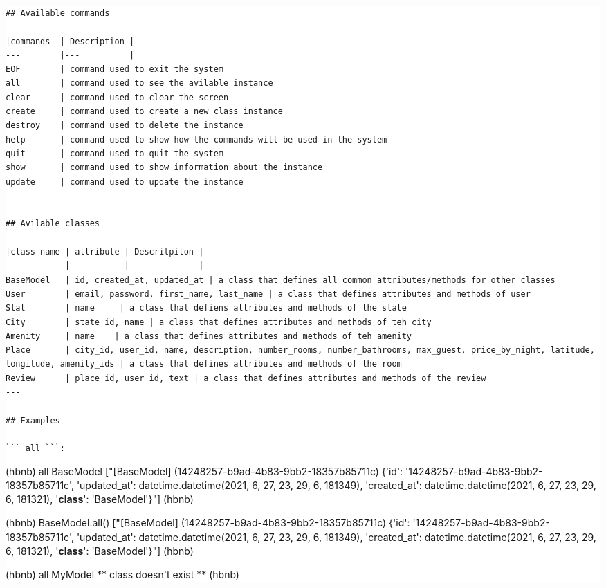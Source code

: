 ```
## Available commands

|commands  | Description |
---        |---          |
EOF        | command used to exit the system
all        | command used to see the avilable instance
clear      | command used to clear the screen
create     | command used to create a new class instance
destroy    | command used to delete the instance
help       | command used to show how the commands will be used in the system
quit       | command used to quit the system
show       | command used to show information about the instance
update     | command used to update the instance
---

## Avilable classes

|class name | attribute | Descritpiton |
---         | ---       | ---          |
BaseModel   | id, created_at, updated_at | a class that defines all common attributes/methods for other classes
User        | email, password, first_name, last_name | a class that defines attributes and methods of user
Stat        | name     | a class that defiens attributes and methods of the state
City        | state_id, name | a class that defines attributes and methods of teh city
Amenity     | name    | a class that defines attributes and methods of teh amenity
Place       | city_id, user_id, name, description, number_rooms, number_bathrooms, max_guest, price_by_night, latitude, longitude, amenity_ids | a class that defines attributes and methods of the room
Review      | place_id, user_id, text | a class that defines attributes and methods of the review
---

## Examples

``` all ```:
```
(hbnb) all BaseModel
["[BaseModel] (14248257-b9ad-4b83-9bb2-18357b85711c) {'id': '14248257-b9ad-4b83-9bb2-18357b85711c', 'updated_at': datetime.datetime(2021, 6, 27, 23, 29, 6, 181349), 'created_at': datetime.datetime(2021, 6, 27, 23, 29, 6, 181321), '__class__': 'BaseModel'}"]
(hbnb) 
```

```
(hbnb) BaseModel.all()
["[BaseModel] (14248257-b9ad-4b83-9bb2-18357b85711c) {'id': '14248257-b9ad-4b83-9bb2-18357b85711c', 'updated_at': datetime.datetime(2021, 6, 27, 23, 29, 6, 181349), 'created_at': datetime.datetime(2021, 6, 27, 23, 29, 6, 181321), '__class__': 'BaseModel'}"]
(hbnb) 
```

```
(hbnb) all MyModel
** class doesn't exist **
(hbnb) 
